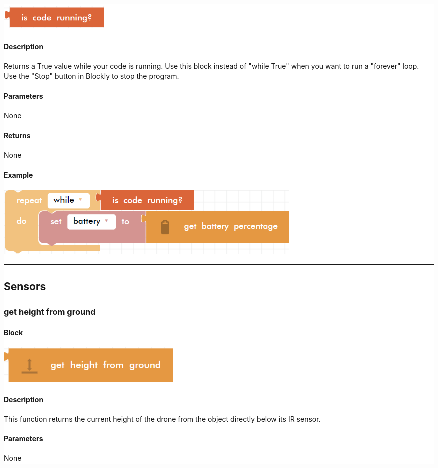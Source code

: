 <img src="/img/CDPL/blockly_docu/junior/status_checkers/is_code_running.png" width="200px" height="50px"/>

#### Description

Returns a True value while your code is running. Use this block instead of "while True" when you want to run a "forever" loop. Use the "Stop" button in Blockly to stop the program.

#### Parameters

None

#### Returns

None

#### Example

<img src="/img/CDPL/blockly_docu/junior/status_checkers/is_code_running_example.png" width="570px" height="130px"/>

<hr className="section_hr"/>

## Sensors

### get height from ground

#### Block

<img src="/img/CDPL/blockly_docu/junior/sensors/get_height.png" width="340px" height="70px"/>

#### Description

This function returns the current height of the drone from the object directly below its IR sensor.

#### Parameters

None
